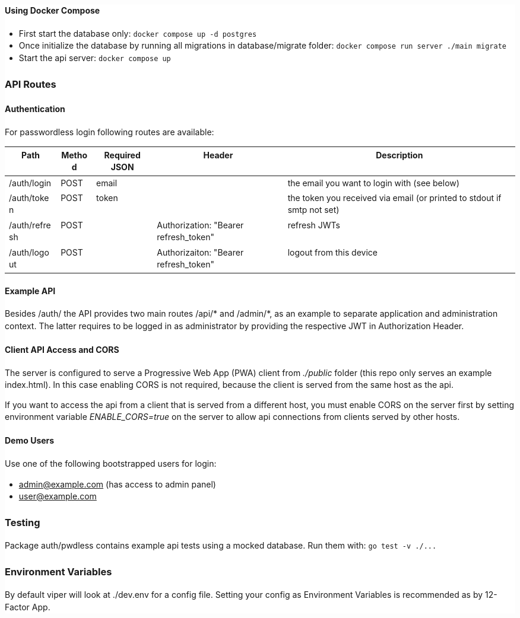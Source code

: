 #### Using Docker Compose

- First start the database only: `docker compose up -d postgres`
- Once initialize the database by running all migrations in database/migrate folder: `docker compose run server ./main migrate`
- Start the api server: `docker compose up`

### API Routes

#### Authentication

For passwordless login following routes are available:

| Path          | Method | Required JSON | Header                                | Description                                                             |
| ------------- | ------ | ------------- | ------------------------------------- | ----------------------------------------------------------------------- |
| /auth/login   | POST   | email         |                                       | the email you want to login with (see below)                            |
| /auth/token   | POST   | token         |                                       | the token you received via email (or printed to stdout if smtp not set) |
| /auth/refresh | POST   |               | Authorization: "Bearer refresh_token" | refresh JWTs                                                            |
| /auth/logout  | POST   |               | Authorizaiton: "Bearer refresh_token" | logout from this device                                                 |

#### Example API

Besides /auth/ the API provides two main routes /api/* and /admin/*, as an example to separate application and administration context. The latter requires to be logged in as administrator by providing the respective JWT in Authorization Header.

#### Client API Access and CORS

The server is configured to serve a Progressive Web App (PWA) client from _./public_ folder (this repo only serves an example index.html). In this case enabling CORS is not required, because the client is served from the same host as the api.

If you want to access the api from a client that is served from a different host, you must enable CORS on the server first by setting environment variable _ENABLE_CORS=true_ on the server to allow api connections from clients served by other hosts.

#### Demo Users

Use one of the following bootstrapped users for login:

- <admin@example.com> (has access to admin panel)
- <user@example.com>

### Testing

Package auth/pwdless contains example api tests using a mocked database. Run them with: `go test -v ./...`

### Environment Variables

By default viper will look at ./dev.env for a config file. Setting your config as Environment Variables is recommended as by 12-Factor App.
